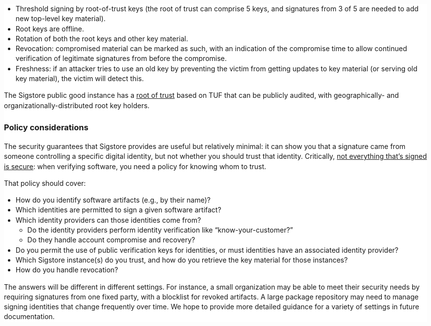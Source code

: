* Threshold signing by root-of-trust keys (the root of trust can comprise 5 keys, and signatures from 3 of 5 are needed to add new top-level key material).
* Root keys are offline.
* Rotation of both the root keys and other key material.
* Revocation: compromised material can be marked as such, with an indication of the compromise time to allow continued verification of legitimate signatures from before the compromise.
* Freshness: if an attacker tries to use an old key by preventing the victim from getting updates to key material (or serving old key material), the victim will detect this.

The Sigstore public good instance has a [root of trust](https://github.com/sigstore/root-signing) based on TUF that can be publicly audited, with geographically- and organizationally-distributed root key holders.

### Policy considerations

The security guarantees that Sigstore provides are useful but relatively minimal: it can show you that a signature came from someone controlling a specific digital identity, but not whether you should trust that identity. Critically, [not everything that’s signed is secure](https://blog.sigstore.dev/signatus-ergo-securus-who-can-sign-what-with-tuf-and-sigstore-ea4d3d84b8b6): when verifying software, you need a policy for knowing whom to trust.

That policy should cover:

* How do you identify software artifacts (e.g., by their name)?
* Which identities are permitted to sign a given software artifact?
* Which identity providers can those identities come from?
  * Do the identity providers perform identity verification like “know-your-customer?”
  * Do they handle account compromise and recovery?
* Do you permit the use of public verification keys for identities, or must identities have an associated identity provider?
* Which Sigstore instance(s) do you trust, and how do you retrieve the key material for those instances?
* How do you handle revocation?

The answers will be different in different settings. For instance, a small organization may be able to meet their security needs by requiring signatures from one fixed party, with a blocklist for revoked artifacts. A large package repository may need to manage signing identities that change frequently over time. We hope to provide more detailed guidance for a variety of settings in future documentation.
